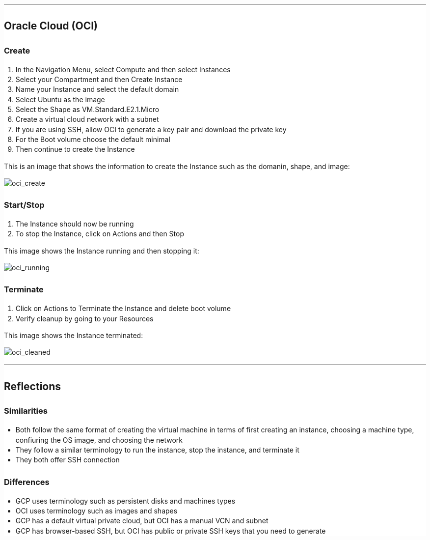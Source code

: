 
---

## Oracle Cloud (OCI)
### Create
1. In the Navigation Menu, select Compute and then select Instances
2. Select your Compartment and then Create Instance
3. Name your Instance and select the default domain
4. Select Ubuntu as the image
5. Select the Shape as VM.Standard.E2.1.Micro
6. Create a virtual cloud network with a subnet
7. If you are using SSH, allow OCI to generate a key pair and download the private key
8. For the Boot volume choose the default minimal
9. Then continue to create the Instance

This is an image that shows the information to create the Instance such as the domanin, shape, and image:

<img width="1428" height="675" alt="oci_create" src="https://github.com/user-attachments/assets/9f19d2bc-25b9-468e-805a-f18939494887" />

### Start/Stop
1. The Instance should now be running
2. To stop the Instance, click on Actions and then Stop

This image shows the Instance running and then stopping it:

<img width="1155" height="636" alt="oci_running" src="https://github.com/user-attachments/assets/5aec9240-408d-4522-9418-008a64c1fac6" />


### Terminate
1. Click on Actions to Terminate the Instance and delete boot volume
2. Verify cleanup by going to your Resources

This image shows the Instance terminated:

<img width="1075" height="53" alt="oci_cleaned" src="https://github.com/user-attachments/assets/c34bd671-6b30-4754-a19c-9e65148268d2" />

---

## Reflections
### Similarities
- Both follow the same format of creating the virtual machine in terms of first creating an instance, choosing a machine type, confiuring the OS image, and choosing the network
- They follow a similar terminology to run the instance, stop the instance, and terminate it
- They both offer SSH connection

### Differences
- GCP uses terminology such as persistent disks and machines types
- OCI uses terminology such as images and shapes
- GCP has a default virtual private cloud, but OCI has a manual VCN and subnet
- GCP has browser-based SSH, but OCI has public or private SSH keys that you need to generate
  